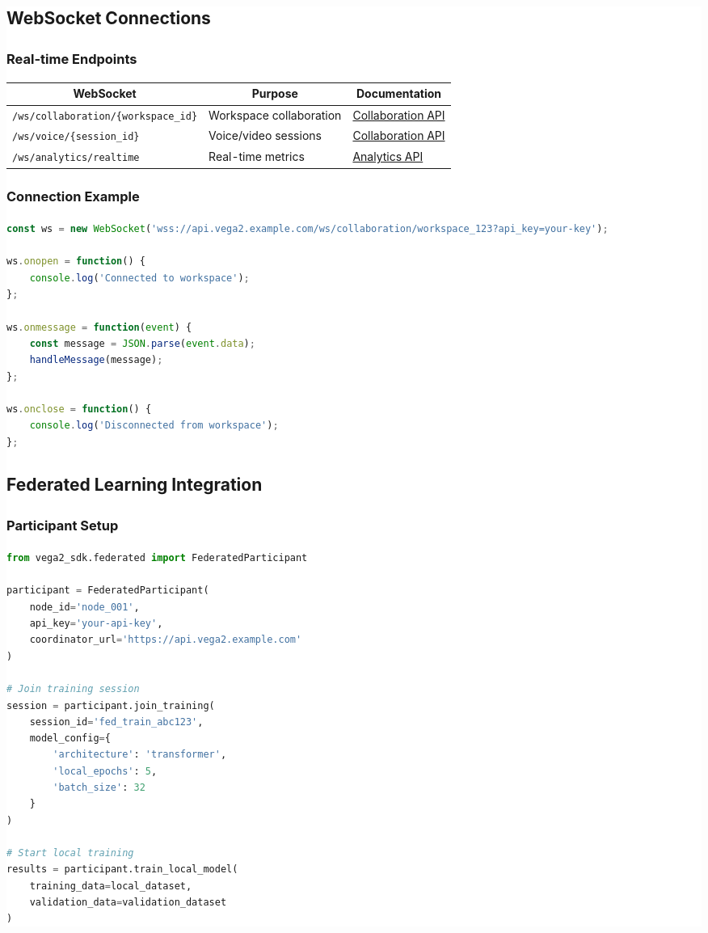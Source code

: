 ## WebSocket Connections

### Real-time Endpoints

| WebSocket | Purpose | Documentation |
|-----------|---------|---------------|
| `/ws/collaboration/{workspace_id}` | Workspace collaboration | [Collaboration API](./collaboration-api.md#websocket-connections) |
| `/ws/voice/{session_id}` | Voice/video sessions | [Collaboration API](./collaboration-api.md#voicevideo-sessions) |
| `/ws/analytics/realtime` | Real-time metrics | [Analytics API](./analytics-api.md#real-time-monitoring) |

### Connection Example

```javascript
const ws = new WebSocket('wss://api.vega2.example.com/ws/collaboration/workspace_123?api_key=your-key');

ws.onopen = function() {
    console.log('Connected to workspace');
};

ws.onmessage = function(event) {
    const message = JSON.parse(event.data);
    handleMessage(message);
};

ws.onclose = function() {
    console.log('Disconnected from workspace');
};
```

## Federated Learning Integration

### Participant Setup

```python
from vega2_sdk.federated import FederatedParticipant

participant = FederatedParticipant(
    node_id='node_001',
    api_key='your-api-key',
    coordinator_url='https://api.vega2.example.com'
)

# Join training session
session = participant.join_training(
    session_id='fed_train_abc123',
    model_config={
        'architecture': 'transformer',
        'local_epochs': 5,
        'batch_size': 32
    }
)

# Start local training
results = participant.train_local_model(
    training_data=local_dataset,
    validation_data=validation_dataset
)
```
